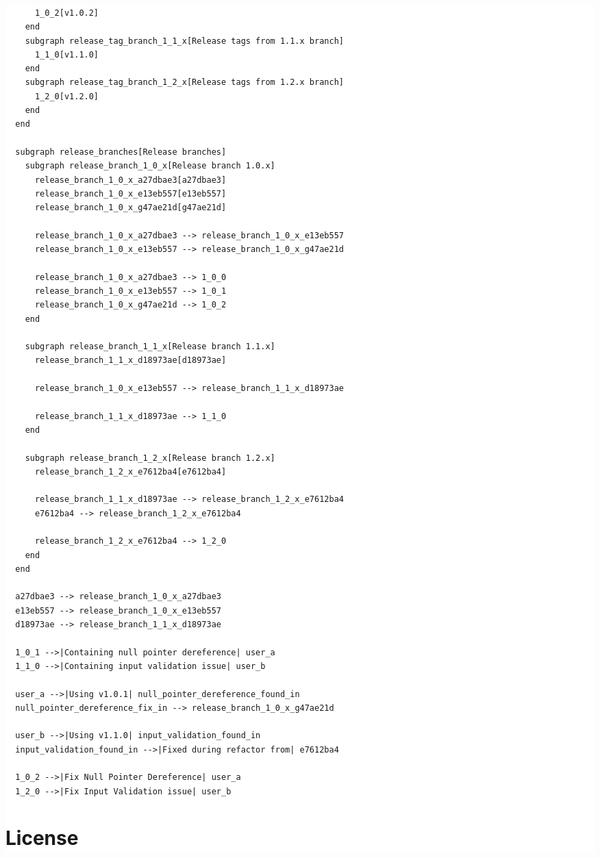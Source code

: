 ```mermaid
      1_0_2[v1.0.2]
    end
    subgraph release_tag_branch_1_1_x[Release tags from 1.1.x branch]
      1_1_0[v1.1.0]
    end
    subgraph release_tag_branch_1_2_x[Release tags from 1.2.x branch]
      1_2_0[v1.2.0]
    end
  end

  subgraph release_branches[Release branches]
    subgraph release_branch_1_0_x[Release branch 1.0.x]
      release_branch_1_0_x_a27dbae3[a27dbae3]
      release_branch_1_0_x_e13eb557[e13eb557]
      release_branch_1_0_x_g47ae21d[g47ae21d]

      release_branch_1_0_x_a27dbae3 --> release_branch_1_0_x_e13eb557
      release_branch_1_0_x_e13eb557 --> release_branch_1_0_x_g47ae21d

      release_branch_1_0_x_a27dbae3 --> 1_0_0
      release_branch_1_0_x_e13eb557 --> 1_0_1
      release_branch_1_0_x_g47ae21d --> 1_0_2
    end

    subgraph release_branch_1_1_x[Release branch 1.1.x]
      release_branch_1_1_x_d18973ae[d18973ae]

      release_branch_1_0_x_e13eb557 --> release_branch_1_1_x_d18973ae

      release_branch_1_1_x_d18973ae --> 1_1_0
    end

    subgraph release_branch_1_2_x[Release branch 1.2.x]
      release_branch_1_2_x_e7612ba4[e7612ba4]

      release_branch_1_1_x_d18973ae --> release_branch_1_2_x_e7612ba4
      e7612ba4 --> release_branch_1_2_x_e7612ba4

      release_branch_1_2_x_e7612ba4 --> 1_2_0
    end
  end

  a27dbae3 --> release_branch_1_0_x_a27dbae3
  e13eb557 --> release_branch_1_0_x_e13eb557
  d18973ae --> release_branch_1_1_x_d18973ae

  1_0_1 -->|Containing null pointer dereference| user_a
  1_1_0 -->|Containing input validation issue| user_b

  user_a -->|Using v1.0.1| null_pointer_dereference_found_in
  null_pointer_dereference_fix_in --> release_branch_1_0_x_g47ae21d

  user_b -->|Using v1.1.0| input_validation_found_in
  input_validation_found_in -->|Fixed during refactor from| e7612ba4

  1_0_2 -->|Fix Null Pointer Dereference| user_a
  1_2_0 -->|Fix Input Validation issue| user_b
```
# License
